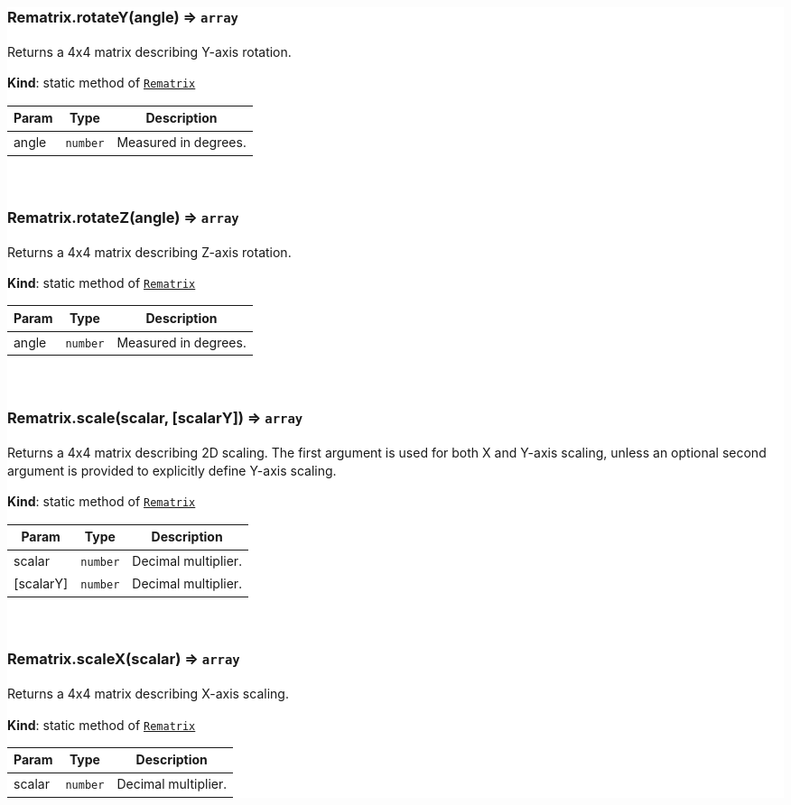 ### Rematrix.rotateY(angle) ⇒ <code>array</code>

Returns a 4x4 matrix describing Y-axis rotation.

**Kind**: static method of <code>[Rematrix](#module_Rematrix)</code>

| Param | Type                | Description          |
| ----- | ------------------- | -------------------- |
| angle | <code>number</code> | Measured in degrees. |

<a name="module_Rematrix.rotateZ"></a>

<br>

### Rematrix.rotateZ(angle) ⇒ <code>array</code>

Returns a 4x4 matrix describing Z-axis rotation.

**Kind**: static method of <code>[Rematrix](#module_Rematrix)</code>

| Param | Type                | Description          |
| ----- | ------------------- | -------------------- |
| angle | <code>number</code> | Measured in degrees. |

<a name="module_Rematrix.scale"></a>

<br>

### Rematrix.scale(scalar, [scalarY]) ⇒ <code>array</code>

Returns a 4x4 matrix describing 2D scaling. The first argument
is used for both X and Y-axis scaling, unless an optional
second argument is provided to explicitly define Y-axis scaling.

**Kind**: static method of <code>[Rematrix](#module_Rematrix)</code>

| Param     | Type                | Description         |
| --------- | ------------------- | ------------------- |
| scalar    | <code>number</code> | Decimal multiplier. |
| [scalarY] | <code>number</code> | Decimal multiplier. |

<a name="module_Rematrix.scaleX"></a>

<br>

### Rematrix.scaleX(scalar) ⇒ <code>array</code>

Returns a 4x4 matrix describing X-axis scaling.

**Kind**: static method of <code>[Rematrix](#module_Rematrix)</code>

| Param  | Type                | Description         |
| ------ | ------------------- | ------------------- |
| scalar | <code>number</code> | Decimal multiplier. |
